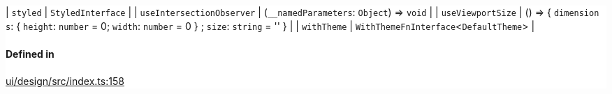 | `styled` | `StyledInterface` |
| `useIntersectionObserver` | (`__namedParameters`: `Object`) => `void` |
| `useViewportSize` | () => { `dimensions`: { `height`: `number` = 0; `width`: `number` = 0 } ; `size`: `string` = '' } |
| `withTheme` | `WithThemeFnInterface`<`DefaultTheme`\> |

#### Defined in

[ui/design/src/index.ts:158](https://github.com/AKASHAorg/akasha-world-framework/blob/83e542de/ui/design/src/index.ts#L158)
